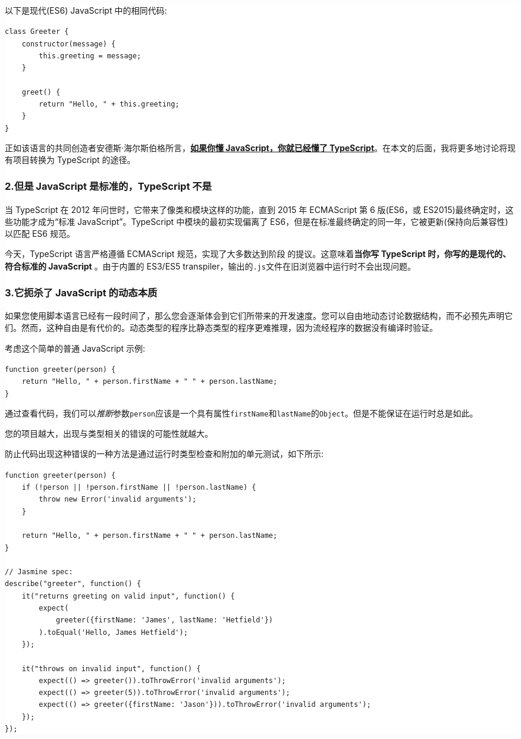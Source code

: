 以下是现代(ES6) JavaScript 中的相同代码:

```
class Greeter {
    constructor(message) {
        this.greeting = message;
    }

    greet() {
        return "Hello, " + this.greeting;
    }
}
```

正如该语言的共同创造者安德斯·海尔斯伯格所言，[**如果你懂 JavaScript，你就已经懂了 TypeScript**](https://www.hanselminutes.com/340/what-is-typescript-and-why-with-anders-hejlsberg)。在本文的后面，我将更多地讨论将现有项目转换为 TypeScript 的途径。

### 2.但是 JavaScript 是标准的，TypeScript 不是

当 TypeScript 在 2012 年问世时，它带来了像类和模块这样的功能，直到 2015 年 ECMAScript 第 6 版(ES6，或 ES2015)最终确定时，这些功能才成为“标准 JavaScript”。TypeScript 中模块的最初实现偏离了 ES6，但是在标准最终确定的同一年，它被更新(保持向后兼容性)以匹配 ES6 规范。

今天，TypeScript 语言严格遵循 ECMAScript 规范，实现了大多数达到阶段 [](#38bf) 的提议。这意味着**当你写 TypeScript 时，你写的是现代的、符合标准的 JavaScript** 。由于内置的 ES3/ES5 transpiler，输出的`.js`文件在旧浏览器中运行时不会出现问题。

### 3.它扼杀了 JavaScript 的动态本质

如果您使用脚本语言已经有一段时间了，那么您会逐渐体会到它们所带来的开发速度。您可以自由地动态讨论数据结构，而不必预先声明它们。然而，这种自由是有代价的。动态类型的程序比静态类型的程序更难推理，因为流经程序的数据没有编译时验证。

考虑这个简单的普通 JavaScript 示例:

```
function greeter(person) {
    return "Hello, " + person.firstName + " " + person.lastName;
}
```

通过查看代码，我们可以*推断*参数`person`应该是一个具有属性`firstName`和`lastName`的`Object`。但是不能保证在运行时总是如此。

您的项目越大，出现与类型相关的错误的可能性就越大。

防止代码出现这种错误的一种方法是通过运行时类型检查和附加的单元测试，如下所示:

```
function greeter(person) {
    if (!person || !person.firstName || !person.lastName) {
        throw new Error('invalid arguments');
    }

    return "Hello, " + person.firstName + " " + person.lastName;
}

// Jasmine spec:
describe("greeter", function() {
    it("returns greeting on valid input", function() {
        expect(
            greeter({firstName: 'James', lastName: 'Hetfield'})
        ).toEqual('Hello, James Hetfield');
    });

    it("throws on invalid input", function() {
        expect(() => greeter()).toThrowError('invalid arguments');
        expect(() => greeter(5)).toThrowError('invalid arguments');
        expect(() => greeter({firstName: 'Jason'})).toThrowError('invalid arguments');
    });
});
```
